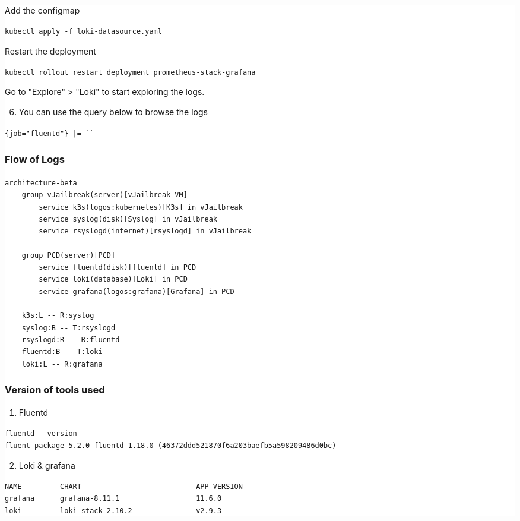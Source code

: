   Add the configmap

  ```shell
  kubectl apply -f loki-datasource.yaml
  ```

  Restart the deployment

  ```shell
  kubectl rollout restart deployment prometheus-stack-grafana
  ```

Go to "Explore" > "Loki" to start exploring the logs.

6. You can use the query below to browse the logs

```shell
{job="fluentd"} |= ``
```

### Flow of Logs
```mermaid
architecture-beta
    group vJailbreak(server)[vJailbreak VM]
        service k3s(logos:kubernetes)[K3s] in vJailbreak
        service syslog(disk)[Syslog] in vJailbreak
        service rsyslogd(internet)[rsyslogd] in vJailbreak

    group PCD(server)[PCD]
        service fluentd(disk)[fluentd] in PCD
        service loki(database)[Loki] in PCD
        service grafana(logos:grafana)[Grafana] in PCD
    
    k3s:L -- R:syslog
    syslog:B -- T:rsyslogd
    rsyslogd:R -- R:fluentd
    fluentd:B -- T:loki
    loki:L -- R:grafana

```

### Version of tools used

1. Fluentd

```shell
fluentd --version
fluent-package 5.2.0 fluentd 1.18.0 (46372ddd521870f6a203baefb5a598209486d0bc)
```

2. Loki & grafana

```shell
NAME         CHART                           APP VERSION
grafana      grafana-8.11.1                  11.6.0
loki         loki-stack-2.10.2               v2.9.3
```
